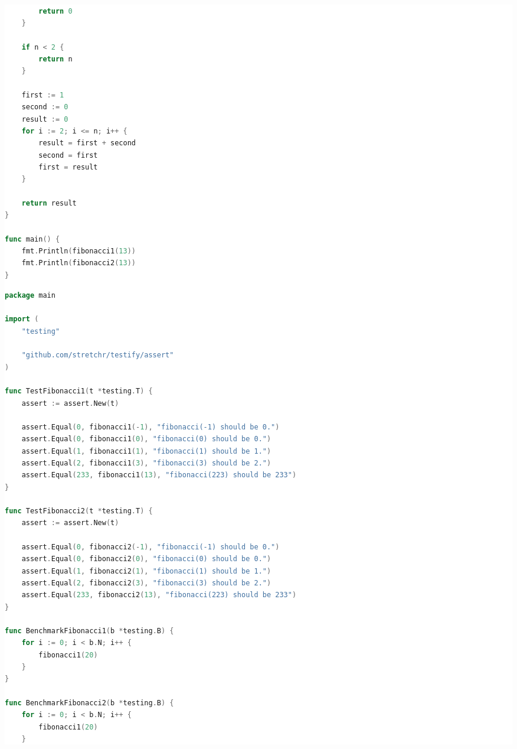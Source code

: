```go
		return 0
	}

	if n < 2 {
		return n
	}

	first := 1
	second := 0
	result := 0
	for i := 2; i <= n; i++ {
		result = first + second
		second = first
		first = result
	}

	return result
}

func main() {
	fmt.Println(fibonacci1(13))
	fmt.Println(fibonacci2(13))
}
```

```go
package main

import (
	"testing"

	"github.com/stretchr/testify/assert"
)

func TestFibonacci1(t *testing.T) {
	assert := assert.New(t)

	assert.Equal(0, fibonacci1(-1), "fibonacci(-1) should be 0.")
	assert.Equal(0, fibonacci1(0), "fibonacci(0) should be 0.")
	assert.Equal(1, fibonacci1(1), "fibonacci(1) should be 1.")
	assert.Equal(2, fibonacci1(3), "fibonacci(3) should be 2.")
	assert.Equal(233, fibonacci1(13), "fibonacci(223) should be 233")
}

func TestFibonacci2(t *testing.T) {
	assert := assert.New(t)

	assert.Equal(0, fibonacci2(-1), "fibonacci(-1) should be 0.")
	assert.Equal(0, fibonacci2(0), "fibonacci(0) should be 0.")
	assert.Equal(1, fibonacci2(1), "fibonacci(1) should be 1.")
	assert.Equal(2, fibonacci2(3), "fibonacci(3) should be 2.")
	assert.Equal(233, fibonacci2(13), "fibonacci(223) should be 233")
}

func BenchmarkFibonacci1(b *testing.B) {
	for i := 0; i < b.N; i++ {
		fibonacci1(20)
	}
}

func BenchmarkFibonacci2(b *testing.B) {
	for i := 0; i < b.N; i++ {
		fibonacci1(20)
	}
```